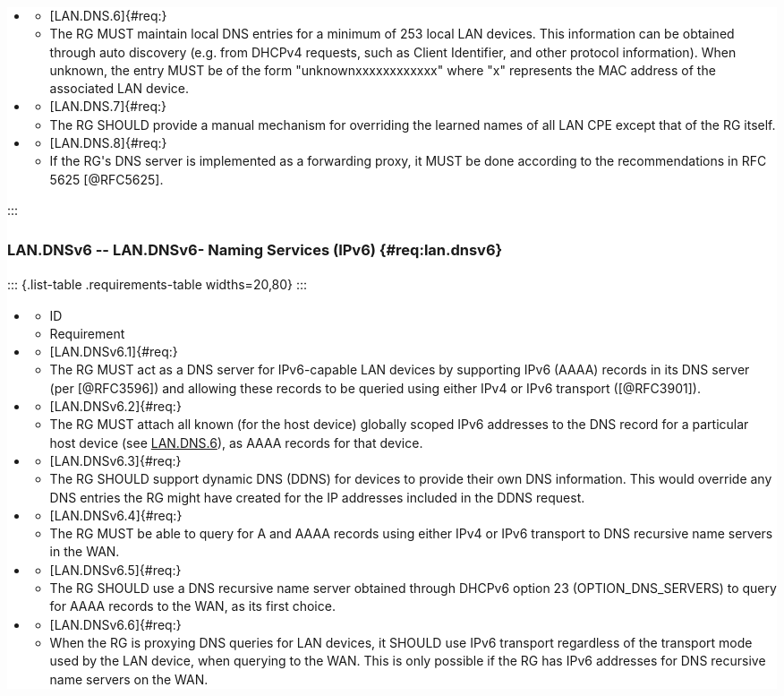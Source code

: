 * - [LAN.DNS.6]{#req:}
  - The RG MUST maintain local DNS entries for a minimum of 253 local LAN
    devices. This information can be obtained through auto discovery
    (e.g. from DHCPv4 requests, such as Client Identifier, and other
    protocol information). When unknown, the entry MUST be of the form
    "unknownxxxxxxxxxxxx" where "x" represents the MAC address of the
    associated LAN device.

* - [LAN.DNS.7]{#req:}
  - The RG SHOULD provide a manual mechanism for overriding the learned
    names of all LAN CPE except that of the RG itself.

* - [LAN.DNS.8]{#req:}
  - If the RG's DNS server is implemented as a forwarding proxy, it MUST be
    done according to the recommendations in RFC 5625 [@RFC5625].

:::

### LAN.DNSv6 -- LAN.DNSv6- Naming Services (IPv6) {#req:lan.dnsv6}

::: {.list-table .requirements-table widths=20,80} :::

* - ID
  - Requirement

* - [LAN.DNSv6.1]{#req:}
  - The RG MUST act as a DNS server for IPv6-capable LAN devices by
    supporting IPv6 (AAAA) records in its DNS server (per [@RFC3596]) and
    allowing these records to be queried using either IPv4 or IPv6 transport
    ([@RFC3901]).

* - [LAN.DNSv6.2]{#req:}
  - The RG MUST attach all known (for the host device) globally scoped IPv6
    addresses to the DNS record for a particular host device (see
    [LAN.DNS.6](#req:)), as AAAA records for that device.

* - [LAN.DNSv6.3]{#req:}
  - The RG SHOULD support dynamic DNS (DDNS) for devices to provide their
    own DNS information. This would override any DNS entries the RG might
    have created for the IP addresses included in the DDNS request.

* - [LAN.DNSv6.4]{#req:}
  - The RG MUST be able to query for A and AAAA records using either IPv4 or
    IPv6 transport to DNS recursive name servers in the WAN.

* - [LAN.DNSv6.5]{#req:}
  - The RG SHOULD use a DNS recursive name server obtained through DHCPv6
    option 23 (OPTION_DNS_SERVERS) to query for AAAA records to the WAN, as
    its first choice.

* - [LAN.DNSv6.6]{#req:}
  - When the RG is proxying DNS queries for LAN devices, it SHOULD use IPv6
    transport regardless of the transport mode used by the LAN device, when
    querying to the WAN. This is only possible if the RG has IPv6 addresses
    for DNS recursive name servers on the WAN.
